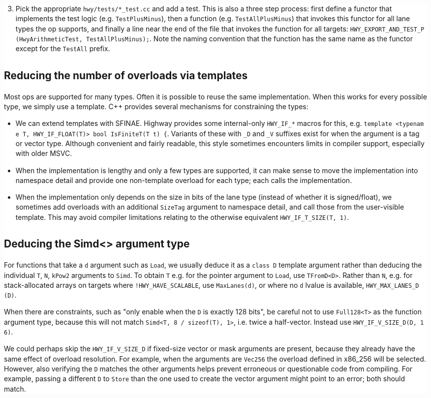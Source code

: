 3) Pick the appropriate `hwy/tests/*_test.cc` and add a test. This is also a
three step process: first define a functor that implements the test logic (e.g.
`TestPlusMinus`), then a function (e.g. `TestAllPlusMinus`) that invokes this
functor for all lane types the op supports, and finally a line near the end of
the file that invokes the function for all targets:
`HWY_EXPORT_AND_TEST_P(HwyArithmeticTest, TestAllPlusMinus);`. Note the naming
convention that the function has the same name as the functor except for the
`TestAll` prefix.

## Reducing the number of overloads via templates

Most ops are supported for many types. Often it is possible to reuse the same
implementation. When this works for every possible type, we simply use a
template. C++ provides several mechanisms for constraining the types:

*   We can extend templates with SFINAE. Highway provides some internal-only
    `HWY_IF_*` macros for this, e.g. `template <typename T, HWY_IF_FLOAT(T)>
    bool IsFiniteT(T t) {`. Variants of these with `_D` and `_V` suffixes exist
    for when the argument is a tag or vector type. Although convenient and
    fairly readable, this style sometimes encounters limits in compiler support,
    especially with older MSVC.

*   When the implementation is lengthy and only a few types are supported, it
    can make sense to move the implementation into namespace detail and provide
    one non-template overload for each type; each calls the implementation.

*   When the implementation only depends on the size in bits of the lane type
    (instead of whether it is signed/float), we sometimes add overloads with an
    additional `SizeTag` argument to namespace detail, and call those from the
    user-visible template. This may avoid compiler limitations relating to the
    otherwise equivalent `HWY_IF_T_SIZE(T, 1)`.

## Deducing the Simd<> argument type

For functions that take a `d` argument such as `Load`, we usually deduce it as a
`class D` template argument rather than deducing the individual `T`, `N`,
`kPow2` arguments to `Simd`. To obtain `T` e.g. for the pointer argument to
`Load`, use `TFromD<D>`. Rather than `N`, e.g. for stack-allocated arrays on
targets where `!HWY_HAVE_SCALABLE`, use `MaxLanes(d)`, or where no `d` lvalue is
available, `HWY_MAX_LANES_D(D)`.

When there are constraints, such as "only enable when the `D` is exactly 128
bits", be careful not to use `Full128<T>` as the function argument type, because
this will not match `Simd<T, 8 / sizeof(T), 1>`, i.e. twice a half-vector.
Instead use `HWY_IF_V_SIZE_D(D, 16)`.

We could perhaps skip the `HWY_IF_V_SIZE_D` if fixed-size vector or mask
arguments are present, because they already have the same effect of overload
resolution. For example, when the arguments are `Vec256` the overload defined in
x86_256 will be selected. However, also verifying the `D` matches the other
arguments helps prevent erroneous or questionable code from compiling. For
example, passing a different `D` to `Store` than the one used to create the
vector argument might point to an error; both should match.
